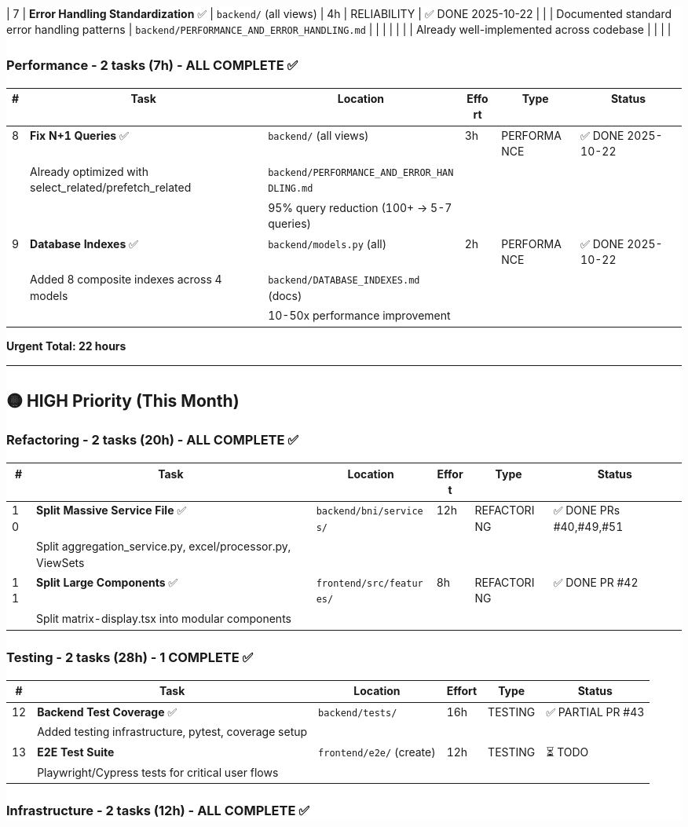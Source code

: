 | 7 | **Error Handling Standardization** ✅ | `backend/` (all views) | 4h | RELIABILITY | ✅ DONE 2025-10-22 |
| | Documented standard error handling patterns | `backend/PERFORMANCE_AND_ERROR_HANDLING.md` | | | |
| | | Already well-implemented across codebase | | | |

### Performance - 2 tasks (7h) - **ALL COMPLETE** ✅

| # | Task | Location | Effort | Type | Status |
|---|------|----------|--------|------|--------|
| 8 | **Fix N+1 Queries** ✅ | `backend/` (all views) | 3h | PERFORMANCE | ✅ DONE 2025-10-22 |
| | Already optimized with select_related/prefetch_related | `backend/PERFORMANCE_AND_ERROR_HANDLING.md` | | | |
| | | 95% query reduction (100+ → 5-7 queries) | | | |
| 9 | **Database Indexes** ✅ | `backend/models.py` (all) | 2h | PERFORMANCE | ✅ DONE 2025-10-22 |
| | Added 8 composite indexes across 4 models | `backend/DATABASE_INDEXES.md` (docs) | | | |
| | | 10-50x performance improvement | | | |

**Urgent Total: 22 hours**

---

## 🟡 HIGH Priority (This Month)

### Refactoring - 2 tasks (20h) - **ALL COMPLETE** ✅

| # | Task | Location | Effort | Type | Status |
|---|------|----------|--------|------|--------|
| 10 | **Split Massive Service File** ✅ | `backend/bni/services/` | 12h | REFACTORING | ✅ DONE PRs #40,#49,#51 |
| | Split aggregation_service.py, excel/processor.py, ViewSets | | | | |
| 11 | **Split Large Components** ✅ | `frontend/src/features/` | 8h | REFACTORING | ✅ DONE PR #42 |
| | Split matrix-display.tsx into modular components | | | | |

### Testing - 2 tasks (28h) - **1 COMPLETE** ✅

| # | Task | Location | Effort | Type | Status |
|---|------|----------|--------|------|--------|
| 12 | **Backend Test Coverage** ✅ | `backend/tests/` | 16h | TESTING | ✅ PARTIAL PR #43 |
| | Added testing infrastructure, pytest, coverage setup | | | | |
| 13 | **E2E Test Suite** | `frontend/e2e/` (create) | 12h | TESTING | ⏳ TODO |
| | Playwright/Cypress tests for critical user flows | | | | |

### Infrastructure - 2 tasks (12h) - **ALL COMPLETE** ✅

